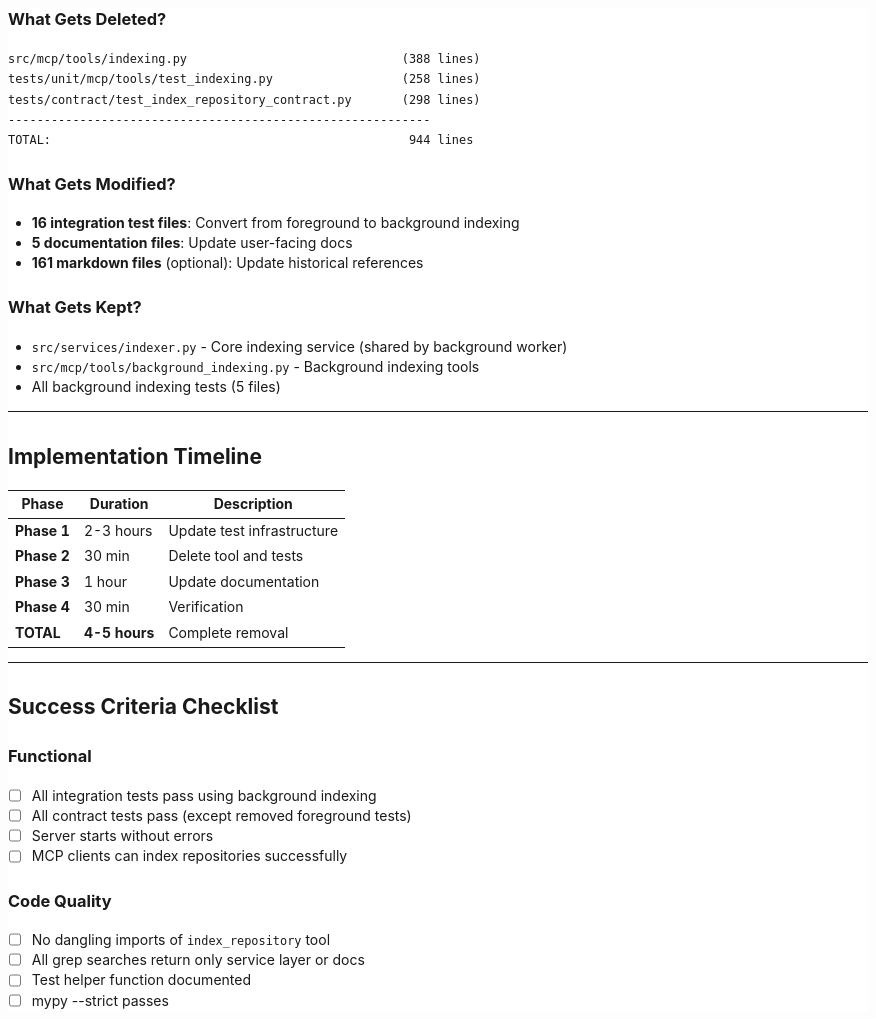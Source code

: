 ### What Gets Deleted?

```
src/mcp/tools/indexing.py                              (388 lines)
tests/unit/mcp/tools/test_indexing.py                  (258 lines)
tests/contract/test_index_repository_contract.py       (298 lines)
-----------------------------------------------------------
TOTAL:                                                  944 lines
```

### What Gets Modified?

- **16 integration test files**: Convert from foreground to background indexing
- **5 documentation files**: Update user-facing docs
- **161 markdown files** (optional): Update historical references

### What Gets Kept?

- `src/services/indexer.py` - Core indexing service (shared by background worker)
- `src/mcp/tools/background_indexing.py` - Background indexing tools
- All background indexing tests (5 files)

---

## Implementation Timeline

| Phase | Duration | Description |
|-------|----------|-------------|
| **Phase 1** | 2-3 hours | Update test infrastructure |
| **Phase 2** | 30 min | Delete tool and tests |
| **Phase 3** | 1 hour | Update documentation |
| **Phase 4** | 30 min | Verification |
| **TOTAL** | **4-5 hours** | Complete removal |

---

## Success Criteria Checklist

### Functional
- [ ] All integration tests pass using background indexing
- [ ] All contract tests pass (except removed foreground tests)
- [ ] Server starts without errors
- [ ] MCP clients can index repositories successfully

### Code Quality
- [ ] No dangling imports of `index_repository` tool
- [ ] All grep searches return only service layer or docs
- [ ] Test helper function documented
- [ ] mypy --strict passes
